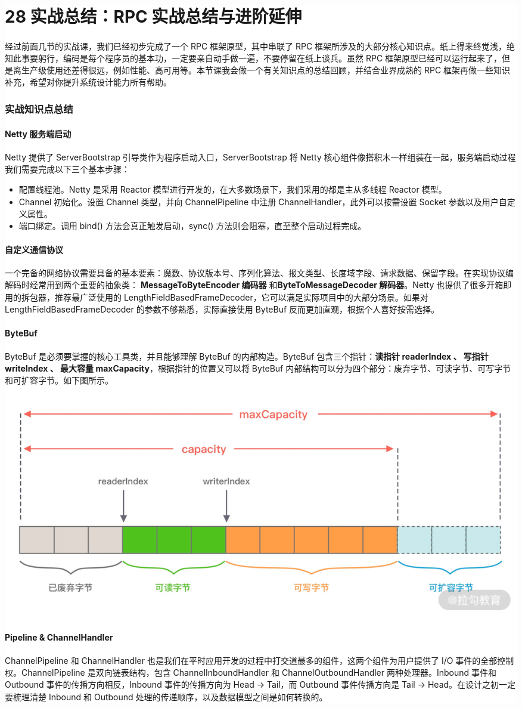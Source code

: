 # 28 实战总结：RPC 实战总结与进阶延伸

经过前面几节的实战课，我们已经初步完成了一个 RPC 框架原型，其中串联了 RPC 框架所涉及的大部分核心知识点。纸上得来终觉浅，绝知此事要躬行，编码是每个程序员的基本功，一定要亲自动手做一遍，不要停留在纸上谈兵。虽然 RPC 框架原型已经可以运行起来了，但是离生产级使用还差得很远，例如性能、高可用等。本节课我会做一个有关知识点的总结回顾，并结合业界成熟的 RPC 框架再做一些知识补充，希望对你提升系统设计能力所有帮助。

### 实战知识点总结

#### Netty 服务端启动

Netty 提供了 ServerBootstrap 引导类作为程序启动入口，ServerBootstrap 将 Netty 核心组件像搭积木一样组装在一起，服务端启动过程我们需要完成以下三个基本步骤：

- 配置线程池。Netty 是采用 Reactor 模型进行开发的，在大多数场景下，我们采用的都是主从多线程 Reactor 模型。
- Channel 初始化。设置 Channel 类型，并向 ChannelPipeline 中注册 ChannelHandler，此外可以按需设置 Socket 参数以及用户自定义属性。
- 端口绑定。调用 bind() 方法会真正触发启动，sync() 方法则会阻塞，直至整个启动过程完成。

#### 自定义通信协议

一个完备的网络协议需要具备的基本要素：魔数、协议版本号、序列化算法、报文类型、长度域字段、请求数据、保留字段。在实现协议编解码时经常用到两个重要的抽象类： **MessageToByteEncoder 编码器** 和**ByteToMessageDecoder 解码器**。Netty 也提供了很多开箱即用的拆包器，推荐最广泛使用的 LengthFieldBasedFrameDecoder，它可以满足实际项目中的大部分场景。如果对 LengthFieldBasedFrameDecoder 的参数不够熟悉，实际直接使用 ByteBuf 反而更加直观，根据个人喜好按需选择。

#### ByteBuf

ByteBuf 是必须要掌握的核心工具类，并且能够理解 ByteBuf 的内部构造。ByteBuf 包含三个指针：**读指针 readerIndex **、** 写指针 writeIndex **、** 最大容量 maxCapacity**，根据指针的位置又可以将 ByteBuf 内部结构可以分为四个部分：废弃字节、可读字节、可写字节和可扩容字节。如下图所示。

![Lark20210120-170502.png](assets/Ciqc1GAH8qKAQ69-AAL5JCNOFek288.png)

#### Pipeline & ChannelHandler

ChannelPipeline 和 ChannelHandler 也是我们在平时应用开发的过程中打交道最多的组件，这两个组件为用户提供了 I/O 事件的全部控制权。ChannelPipeline 是双向链表结构，包含 ChannelInboundHandler 和 ChannelOutboundHandler 两种处理器。Inbound 事件和 Outbound 事件的传播方向相反，Inbound 事件的传播方向为 Head -> Tail，而 Outbound 事件传播方向是 Tail -> Head。在设计之初一定要梳理清楚 Inbound 和 Outbound 处理的传递顺序，以及数据模型之间是如何转换的。
